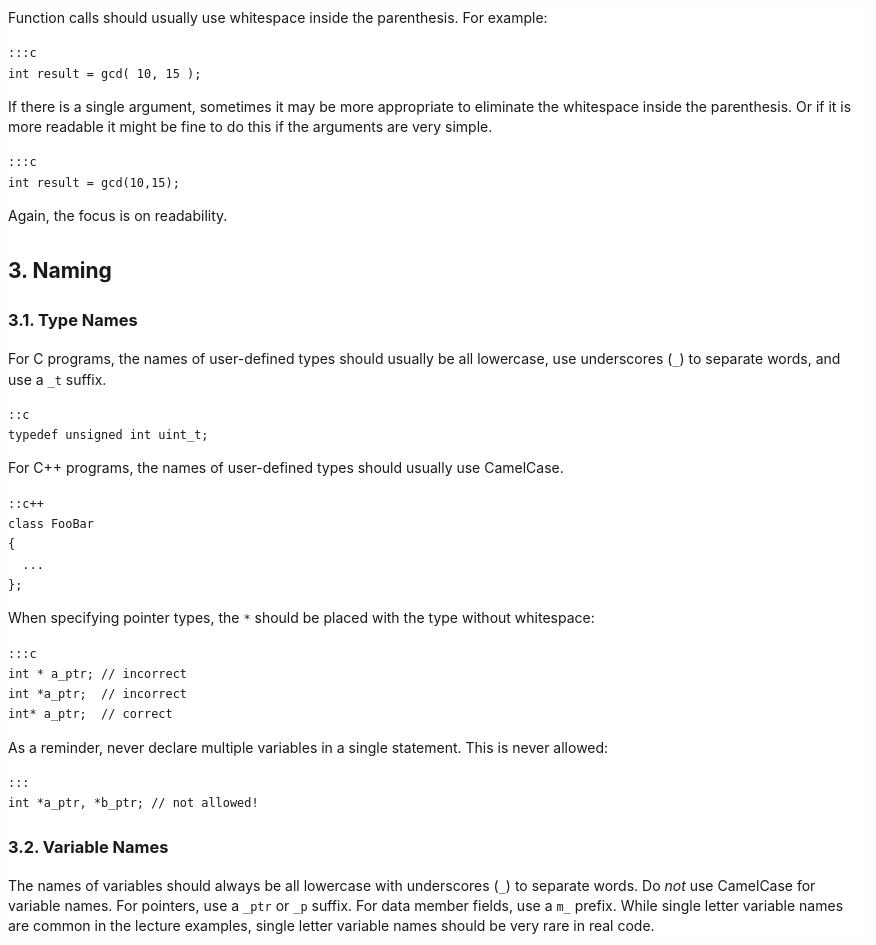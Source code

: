 Function calls should usually use whitespace inside the parenthesis. For
example:

    :::c
    int result = gcd( 10, 15 );

If there is a single argument, sometimes it may be more appropriate to
eliminate the whitespace inside the parenthesis. Or if it is more
readable it might be fine to do this if the arguments are very simple.

    :::c
    int result = gcd(10,15);

Again, the focus is on readability.

## 3. Naming

### 3.1. Type Names

For C programs, the names of user-defined types should usually be all
lowercase, use underscores (`_`) to separate words, and use a `_t`
suffix.

    ::c
    typedef unsigned int uint_t;

For C++ programs, the names of user-defined types should usually use
CamelCase.

    ::c++
    class FooBar
    {
      ...
    };

When specifying pointer types, the `*` should be placed with the type
without whitespace:

    :::c
    int * a_ptr; // incorrect
    int *a_ptr;  // incorrect
    int* a_ptr;  // correct

As a reminder, never declare multiple variables in a single statement.
This is never allowed:

    :::
    int *a_ptr, *b_ptr; // not allowed!

### 3.2. Variable Names

The names of variables should always be all lowercase with underscores
(`_`) to separate words. Do _not_ use CamelCase for variable names. For
pointers, use a `_ptr` or `_p` suffix. For data member fields, use a `m_`
prefix. While single letter variable names are common in the lecture
examples, single letter variable names should be very rare in real code.
